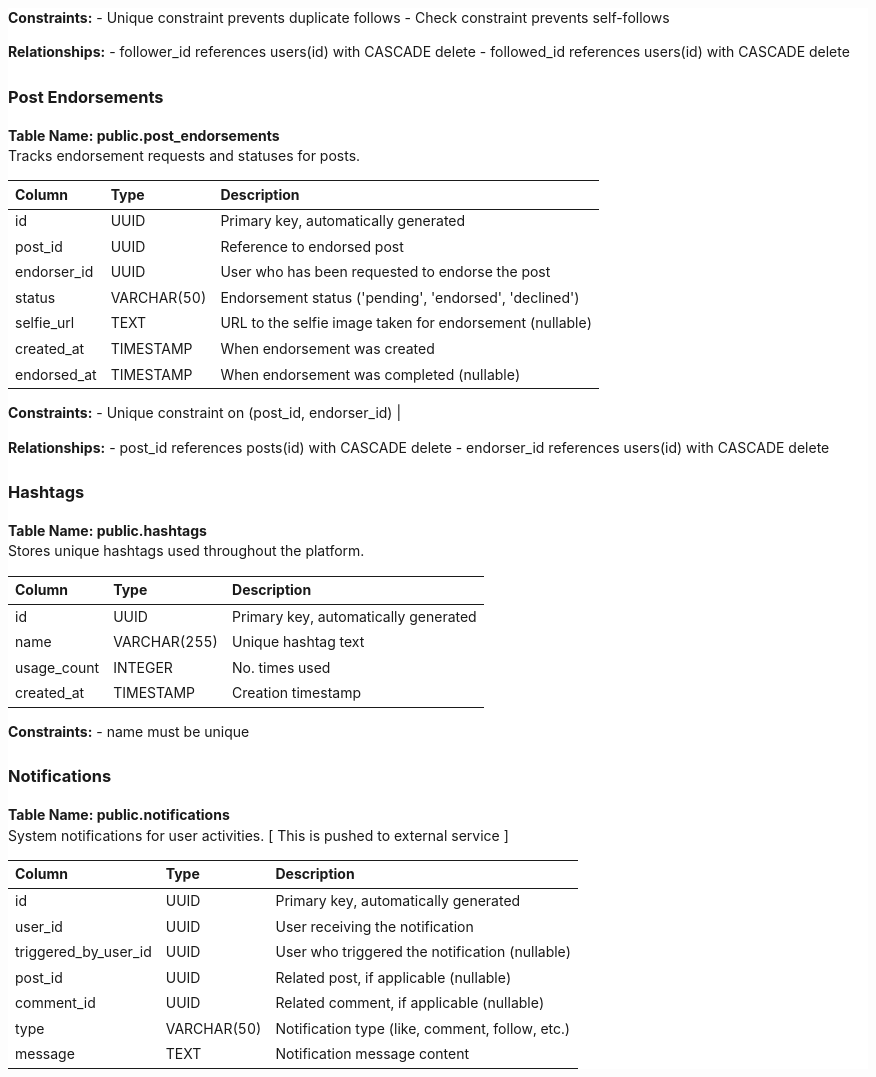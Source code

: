 **Constraints:** \- Unique constraint prevents duplicate follows \- Check constraint prevents self-follows

**Relationships:** \- follower\_id references users(id) with CASCADE delete \- followed\_id references users(id) with CASCADE delete

### Post Endorsements

**Table Name: public.post_endorsements**  
Tracks endorsement requests and statuses for posts.

| Column | Type | Description |
| :---- | :---- | :---- |
| id | UUID | Primary key, automatically generated |
| post\_id | UUID | Reference to endorsed post |
| endorser\_id | UUID | User who has been requested to endorse the post |
| status | VARCHAR(50) | Endorsement status ('pending', 'endorsed', 'declined') |
| selfie\_url | TEXT | URL to the selfie image taken for endorsement (nullable) |
| created\_at | TIMESTAMP | When endorsement was created |
| endorsed\_at | TIMESTAMP | When endorsement was completed (nullable) |

**Constraints:** \- Unique constraint on (post\_id, endorser\_id) |

**Relationships:** \- post\_id references posts(id) with CASCADE delete \- endorser\_id references users(id) with CASCADE delete

### Hashtags

**Table Name: public.hashtags**  
Stores unique hashtags used throughout the platform.

| Column | Type | Description |
| :---- | :---- | :---- |
| id | UUID | Primary key, automatically generated |
| name | VARCHAR(255) | Unique hashtag text |
| usage\_count | INTEGER | No. times used |
| created\_at | TIMESTAMP | Creation timestamp |

**Constraints:** \- name must be unique

### Notifications

**Table Name: public.notifications**  
System notifications for user activities. \[ This is pushed to external service \] 

| Column | Type | Description |
| :---- | :---- | :---- |
| id | UUID | Primary key, automatically generated |
| user\_id | UUID | User receiving the notification |
| triggered\_by\_user\_id | UUID | User who triggered the notification (nullable) |
| post\_id | UUID | Related post, if applicable (nullable) |
| comment\_id | UUID | Related comment, if applicable (nullable) |
| type | VARCHAR(50) | Notification type (like, comment, follow, etc.) |
| message | TEXT | Notification message content |
